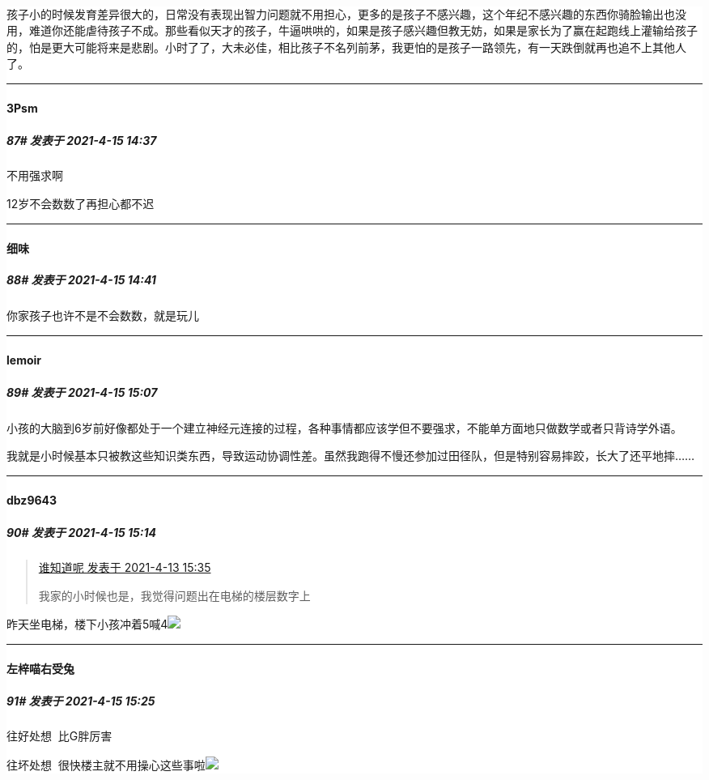 
孩子小的时候发育差异很大的，日常没有表现出智力问题就不用担心，更多的是孩子不感兴趣，这个年纪不感兴趣的东西你骑脸输出也没用，难道你还能虐待孩子不成。那些看似天才的孩子，牛逼哄哄的，如果是孩子感兴趣但教无妨，如果是家长为了赢在起跑线上灌输给孩子的，怕是更大可能将来是悲剧。小时了了，大未必佳，相比孩子不名列前茅，我更怕的是孩子一路领先，有一天跌倒就再也追不上其他人了。


-----

####  3Psm  
##### 87#       发表于 2021-4-15 14:37


不用强求啊

12岁不会数数了再担心都不迟


-----

####  细味  
##### 88#       发表于 2021-4-15 14:41


你家孩子也许不是不会数数，就是玩儿


-----

####  lemoir  
##### 89#       发表于 2021-4-15 15:07


小孩的大脑到6岁前好像都处于一个建立神经元连接的过程，各种事情都应该学但不要强求，不能单方面地只做数学或者只背诗学外语。

我就是小时候基本只被教这些知识类东西，导致运动协调性差。虽然我跑得不慢还参加过田径队，但是特别容易摔跤，长大了还平地摔……


-----

####  dbz9643  
##### 90#       发表于 2021-4-15 15:14


<blockquote><a href="httphttps://bbs.saraba1st.com/2b/forum.php?mod=redirect&amp;goto=findpost&amp;pid=50924480&amp;ptid=1998763" target="_blank">谁知道呢 发表于 2021-4-13 15:35</a>

我家的小时候也是，我觉得问题出在电梯的楼层数字上</blockquote>
昨天坐电梯，楼下小孩冲着5喊4<img src="https://static.saraba1st.com/image/smiley/face2017/066.png" referrerpolicy="no-referrer">




-----

####  左梓喵右受兔  
##### 91#       发表于 2021-4-15 15:25


往好处想  比G胖厉害

往坏处想  很快楼主就不用操心这些事啦<img src="https://static.saraba1st.com/image/smiley/face2017/067.png" referrerpolicy="no-referrer">


                                              